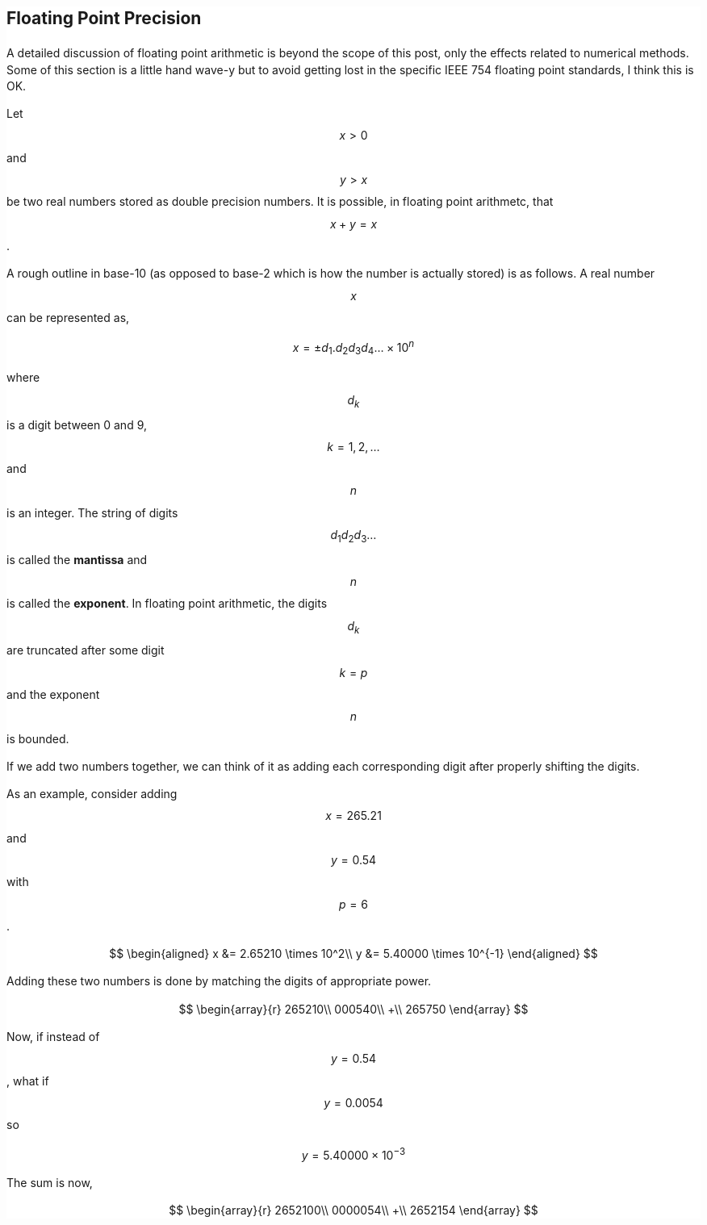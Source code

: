 ## Floating Point Precision

A detailed discussion of floating point arithmetic is beyond the scope of this post, only the effects related to numerical methods.
Some of this section is a little hand wave-y but to avoid getting lost in the specific IEEE 754 floating point standards, I think this is OK.

Let $$ x > 0 $$ and $$ y > x $$ be two real numbers stored as double precision numbers.
It is possible, in floating point arithmetc, that $$ x + y = x $$.

A rough outline in base-10 (as opposed to base-2 which is how the number is actually stored) is as follows.
A real number $$ x $$ can be represented as,

$$
  x = \pm d_1.d_2d_3d_4\ldots \times 10^n
$$

where $$ d_k $$ is a digit between 0 and 9, $$ k = 1,2,\ldots $$ and $$ n $$ is an integer.
The string of digits $$ d_1d_2d_3 \ldots $$ is called the __mantissa__ and $$ n $$ is called the __exponent__.
In floating point arithmetic, the digits $$ d_k $$ are truncated after some digit $$ k = p $$ and the exponent $$ n $$ is bounded.

If we add two numbers together, we can think of it as adding each corresponding digit after properly shifting the digits.

As an example, consider adding $$ x = 265.21 $$ and $$ y = 0.54 $$ with $$ p = 6 $$.

$$
  \begin{aligned}
    x &= 2.65210 \times 10^2\\
    y &= 5.40000 \times 10^{-1}
  \end{aligned}
$$

Adding these two numbers is done by matching the digits of appropriate power.

$$
  \begin{array}{r}
    265210\\
    000540\\
    +\\
    265750
  \end{array}
$$

Now, if instead of $$ y = 0.54 $$, what if $$ y = 0.0054 $$ so

$$
  y = 5.40000 \times 10^{-3}
$$

The sum is now,

$$
  \begin{array}{r}
    2652100\\
    0000054\\
    +\\
    2652154
  \end{array}
$$
